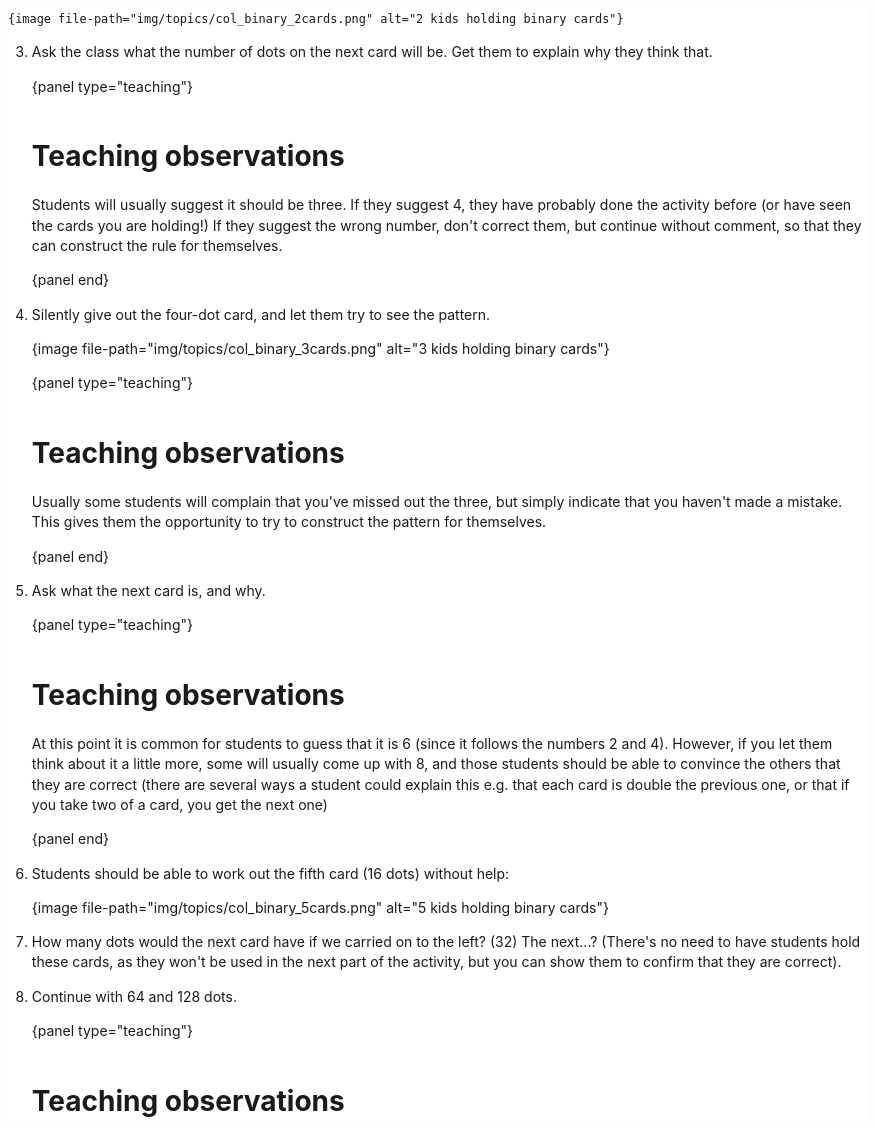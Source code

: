     {image file-path="img/topics/col_binary_2cards.png" alt="2 kids holding binary cards"}

3. Ask the class what the number of dots on the next card will be. Get them to explain why they think that.
    
    {panel type="teaching"}
    
    # Teaching observations
    
    Students will usually suggest it should be three. If they suggest 4, they have probably done the activity before (or have seen the cards you are holding!) If they suggest the wrong number, don't correct them, but continue without comment, so that they can construct the rule for themselves.
    
    {panel end}

4. Silently give out the four-dot card, and let them try to see the pattern.
    
    {image file-path="img/topics/col_binary_3cards.png" alt="3 kids holding binary cards"}
    
    {panel type="teaching"}
    
    # Teaching observations
    
    Usually some students will complain that you've missed out the three, but simply indicate that you haven't made a mistake. This gives them the opportunity to try to construct the pattern for themselves.
    
    {panel end}

5. Ask what the next card is, and why.
    
    {panel type="teaching"}
    
    # Teaching observations
    
    At this point it is common for students to guess that it is 6 (since it follows the numbers 2 and 4). However, if you let them think about it a little more, some will usually come up with 8, and those students should be able to convince the others that they are correct (there are several ways a student could explain this e.g. that each card is double the previous one, or that if you take two of a card, you get the next one)
    
    {panel end}

6. Students should be able to work out the fifth card (16 dots) without help:
    
    {image file-path="img/topics/col_binary_5cards.png" alt="5 kids holding binary cards"}

7. How many dots would the next card have if we carried on to the left? (32) The next...? (There's no need to have students hold these cards, as they won't be used in the next part of the activity, but you can show them to confirm that they are correct).

8. Continue with 64 and 128 dots.
    
    {panel type="teaching"}
    
    # Teaching observations
    
